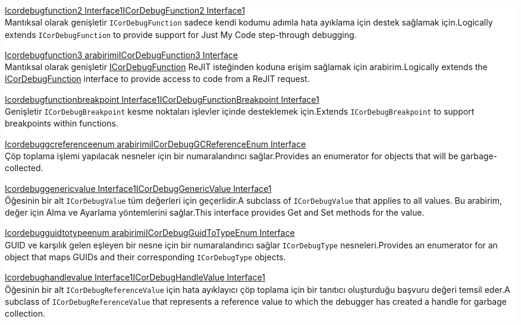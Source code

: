  [<span data-ttu-id="be93c-221">Icordebugfunction2 Interface1</span><span class="sxs-lookup"><span data-stu-id="be93c-221">ICorDebugFunction2 Interface1</span></span>](../../../../docs/framework/unmanaged-api/debugging/icordebugfunction2-interface.md)  
 <span data-ttu-id="be93c-222">Mantıksal olarak genişletir `ICorDebugFunction` sadece kendi kodumu adımla hata ayıklama için destek sağlamak için.</span><span class="sxs-lookup"><span data-stu-id="be93c-222">Logically extends `ICorDebugFunction` to provide support for Just My Code step-through debugging.</span></span>  
  
 [<span data-ttu-id="be93c-223">Icordebugfunction3 arabirimi</span><span class="sxs-lookup"><span data-stu-id="be93c-223">ICorDebugFunction3 Interface</span></span>](../../../../docs/framework/unmanaged-api/debugging/icordebugfunction3-interface.md)  
 <span data-ttu-id="be93c-224">Mantıksal olarak genişletir [ICorDebugFunction](../../../../docs/framework/unmanaged-api/debugging/icordebugfunction-interface1.md) ReJIT isteğinden koduna erişim sağlamak için arabirim.</span><span class="sxs-lookup"><span data-stu-id="be93c-224">Logically extends the [ICorDebugFunction](../../../../docs/framework/unmanaged-api/debugging/icordebugfunction-interface1.md) interface to provide access to code from a ReJIT request.</span></span>  
  
 [<span data-ttu-id="be93c-225">Icordebugfunctionbreakpoint Interface1</span><span class="sxs-lookup"><span data-stu-id="be93c-225">ICorDebugFunctionBreakpoint Interface1</span></span>](../../../../docs/framework/unmanaged-api/debugging/icordebugfunctionbreakpoint-interface.md)  
 <span data-ttu-id="be93c-226">Genişletir `ICorDebugBreakpoint` kesme noktaları işlevler içinde desteklemek için.</span><span class="sxs-lookup"><span data-stu-id="be93c-226">Extends `ICorDebugBreakpoint` to support breakpoints within functions.</span></span>  
  
 [<span data-ttu-id="be93c-227">Icordebuggcreferenceenum arabirimi</span><span class="sxs-lookup"><span data-stu-id="be93c-227">ICorDebugGCReferenceEnum Interface</span></span>](../../../../docs/framework/unmanaged-api/debugging/icordebuggcreferenceenum-interface.md)  
 <span data-ttu-id="be93c-228">Çöp toplama işlemi yapılacak nesneler için bir numaralandırıcı sağlar.</span><span class="sxs-lookup"><span data-stu-id="be93c-228">Provides an enumerator for objects that will be garbage-collected.</span></span>  
  
 [<span data-ttu-id="be93c-229">Icordebuggenericvalue Interface1</span><span class="sxs-lookup"><span data-stu-id="be93c-229">ICorDebugGenericValue Interface1</span></span>](../../../../docs/framework/unmanaged-api/debugging/icordebuggenericvalue-interface.md)  
 <span data-ttu-id="be93c-230">Öğesinin bir alt `ICorDebugValue` tüm değerleri için geçerlidir.</span><span class="sxs-lookup"><span data-stu-id="be93c-230">A subclass of `ICorDebugValue` that applies to all values.</span></span> <span data-ttu-id="be93c-231">Bu arabirim, değer için Alma ve Ayarlama yöntemlerini sağlar.</span><span class="sxs-lookup"><span data-stu-id="be93c-231">This interface provides Get and Set methods for the value.</span></span>  
  
 [<span data-ttu-id="be93c-232">Icordebugguidtotypeenum arabirimi</span><span class="sxs-lookup"><span data-stu-id="be93c-232">ICorDebugGuidToTypeEnum Interface</span></span>](../../../../docs/framework/unmanaged-api/debugging/icordebugguidtotypeenum-interface.md)  
 <span data-ttu-id="be93c-233">GUID ve karşılık gelen eşleyen bir nesne için bir numaralandırıcı sağlar `ICorDebugType` nesneleri.</span><span class="sxs-lookup"><span data-stu-id="be93c-233">Provides an enumerator for an object that maps GUIDs and their corresponding `ICorDebugType` objects.</span></span>  
  
 [<span data-ttu-id="be93c-234">Icordebughandlevalue Interface1</span><span class="sxs-lookup"><span data-stu-id="be93c-234">ICorDebugHandleValue Interface1</span></span>](../../../../docs/framework/unmanaged-api/debugging/icordebughandlevalue-interface.md)  
 <span data-ttu-id="be93c-235">Öğesinin bir alt `ICorDebugReferenceValue` için hata ayıklayıcı çöp toplama için bir tanıtıcı oluşturduğu başvuru değeri temsil eder.</span><span class="sxs-lookup"><span data-stu-id="be93c-235">A subclass of `ICorDebugReferenceValue` that represents a reference value to which the debugger has created a handle for garbage collection.</span></span>  
  